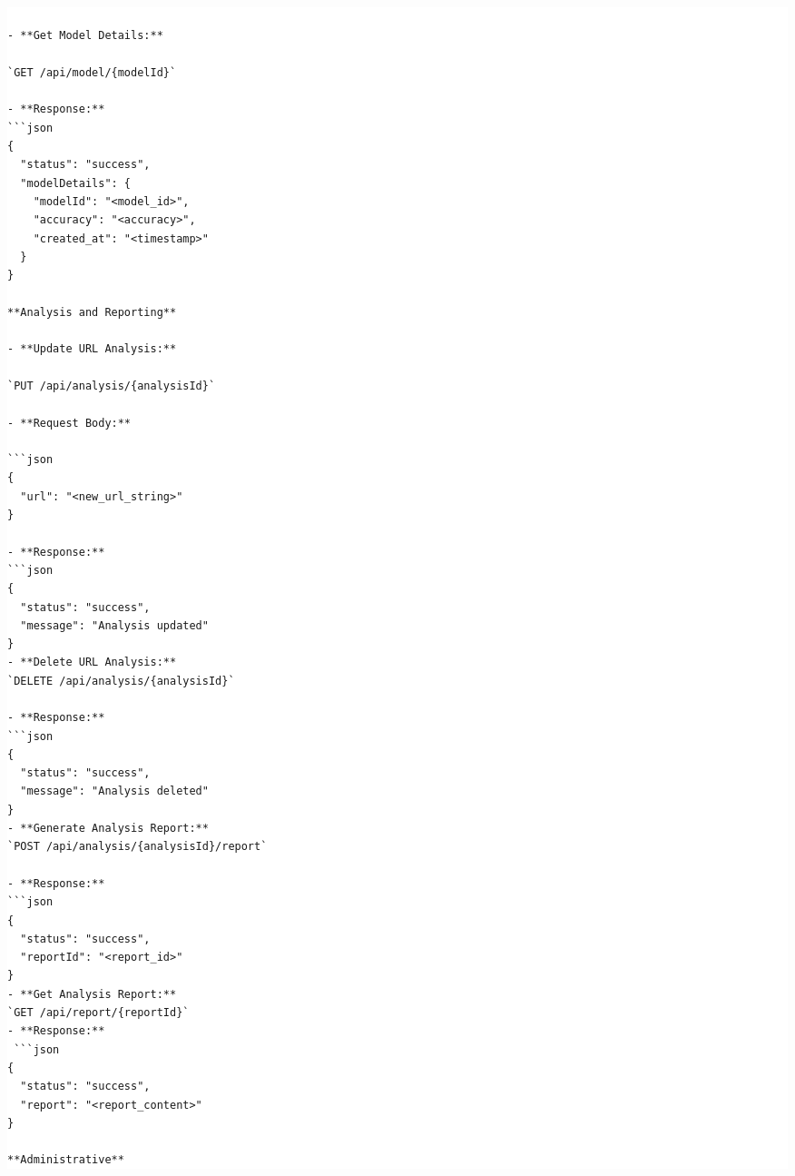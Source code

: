   ```mermaid

- **Get Model Details:**

`GET /api/model/{modelId}`

- **Response:**
  ```json
  {
    "status": "success",
    "modelDetails": {
      "modelId": "<model_id>",
      "accuracy": "<accuracy>",
      "created_at": "<timestamp>"
    }
  }

**Analysis and Reporting**

- **Update URL Analysis:**

`PUT /api/analysis/{analysisId}`

- **Request Body:** 

  ```json
  {
    "url": "<new_url_string>"
  }

- **Response:**
  ```json
  {
    "status": "success",
    "message": "Analysis updated"
  }
- **Delete URL Analysis:**
`DELETE /api/analysis/{analysisId}`

- **Response:**
  ```json
  {
    "status": "success",
    "message": "Analysis deleted"
  }
- **Generate Analysis Report:**
  `POST /api/analysis/{analysisId}/report`
  
- **Response:**
  ```json
  {
    "status": "success",
    "reportId": "<report_id>"
  }
- **Get Analysis Report:**
  `GET /api/report/{reportId}`
- **Response:**
   ```json
  {
    "status": "success",
    "report": "<report_content>"
  }

**Administrative**

  ```